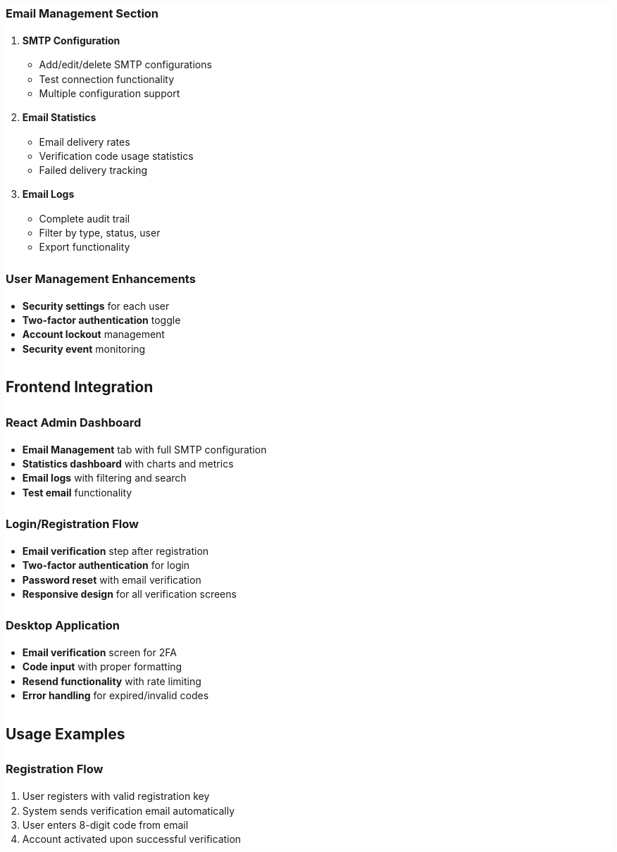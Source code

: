 ### Email Management Section
1. **SMTP Configuration**
   - Add/edit/delete SMTP configurations
   - Test connection functionality
   - Multiple configuration support

2. **Email Statistics**
   - Email delivery rates
   - Verification code usage statistics
   - Failed delivery tracking

3. **Email Logs**
   - Complete audit trail
   - Filter by type, status, user
   - Export functionality

### User Management Enhancements
- **Security settings** for each user
- **Two-factor authentication** toggle
- **Account lockout** management
- **Security event** monitoring

## Frontend Integration

### React Admin Dashboard
- **Email Management** tab with full SMTP configuration
- **Statistics dashboard** with charts and metrics
- **Email logs** with filtering and search
- **Test email** functionality

### Login/Registration Flow
- **Email verification** step after registration
- **Two-factor authentication** for login
- **Password reset** with email verification
- **Responsive design** for all verification screens

### Desktop Application
- **Email verification** screen for 2FA
- **Code input** with proper formatting
- **Resend functionality** with rate limiting
- **Error handling** for expired/invalid codes

## Usage Examples

### Registration Flow
1. User registers with valid registration key
2. System sends verification email automatically
3. User enters 8-digit code from email
4. Account activated upon successful verification
